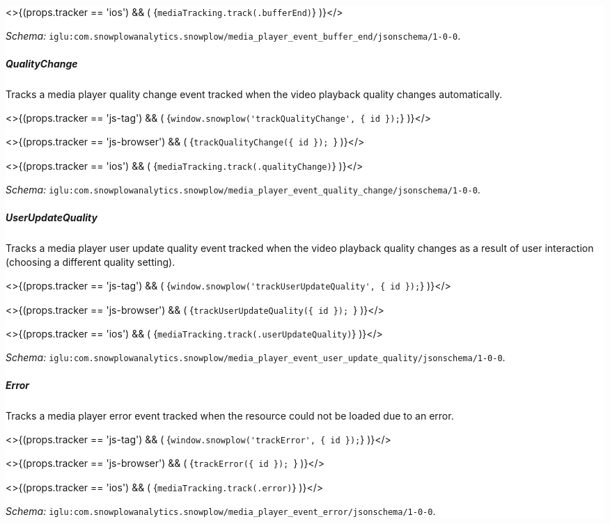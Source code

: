 <>{(props.tracker == 'ios') && (<CodeBlock language="swift">
{`mediaTracking.track(.bufferEnd)`}
</CodeBlock>)}</>

*Schema:*
`iglu:com.snowplowanalytics.snowplow/media_player_event_buffer_end/jsonschema/1-0-0`.

##### QualityChange

Tracks a media player quality change event tracked when the video playback quality changes automatically.

<>{(props.tracker == 'js-tag') && (<CodeBlock language="javascript">
{`window.snowplow('trackQualityChange', { id });`}
</CodeBlock>)}</>

<>{(props.tracker == 'js-browser') && (<CodeBlock language="javascript">
{`trackQualityChange({ id });
`}
</CodeBlock>)}</>

<>{(props.tracker == 'ios') && (<CodeBlock language="swift">
{`mediaTracking.track(.qualityChange)`}
</CodeBlock>)}</>

*Schema:*
`iglu:com.snowplowanalytics.snowplow/media_player_event_quality_change/jsonschema/1-0-0`.

##### UserUpdateQuality

Tracks a media player user update quality event tracked when the video playback quality changes as a result of user interaction (choosing a different quality setting).

<>{(props.tracker == 'js-tag') && (<CodeBlock language="javascript">
{`window.snowplow('trackUserUpdateQuality', { id });`}
</CodeBlock>)}</>

<>{(props.tracker == 'js-browser') && (<CodeBlock language="javascript">
{`trackUserUpdateQuality({ id });
`}
</CodeBlock>)}</>

<>{(props.tracker == 'ios') && (<CodeBlock language="swift">
{`mediaTracking.track(.userUpdateQuality)`}
</CodeBlock>)}</>

*Schema:*
`iglu:com.snowplowanalytics.snowplow/media_player_event_user_update_quality/jsonschema/1-0-0`.

##### Error

Tracks a media player error event tracked when the resource could not be loaded due to an error.

<>{(props.tracker == 'js-tag') && (<CodeBlock language="javascript">
{`window.snowplow('trackError', { id });`}
</CodeBlock>)}</>

<>{(props.tracker == 'js-browser') && (<CodeBlock language="javascript">
{`trackError({ id });
`}
</CodeBlock>)}</>

<>{(props.tracker == 'ios') && (<CodeBlock language="swift">
{`mediaTracking.track(.error)`}
</CodeBlock>)}</>

*Schema:*
`iglu:com.snowplowanalytics.snowplow/media_player_event_error/jsonschema/1-0-0`.
